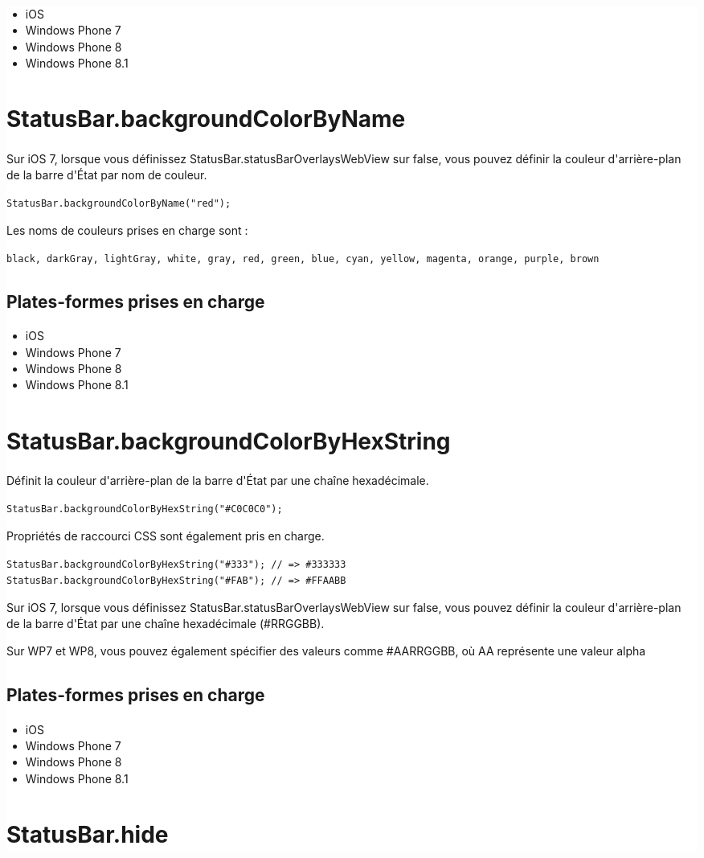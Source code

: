 *   iOS
*   Windows Phone 7
*   Windows Phone 8
*   Windows Phone 8.1

# StatusBar.backgroundColorByName

Sur iOS 7, lorsque vous définissez StatusBar.statusBarOverlaysWebView sur false, vous pouvez définir la couleur d'arrière-plan de la barre d'État par nom de couleur.

    StatusBar.backgroundColorByName("red");


Les noms de couleurs prises en charge sont :

    black, darkGray, lightGray, white, gray, red, green, blue, cyan, yellow, magenta, orange, purple, brown


## Plates-formes prises en charge

*   iOS
*   Windows Phone 7
*   Windows Phone 8
*   Windows Phone 8.1

# StatusBar.backgroundColorByHexString

Définit la couleur d'arrière-plan de la barre d'État par une chaîne hexadécimale.

    StatusBar.backgroundColorByHexString("#C0C0C0");


Propriétés de raccourci CSS sont également pris en charge.

    StatusBar.backgroundColorByHexString("#333"); // => #333333
    StatusBar.backgroundColorByHexString("#FAB"); // => #FFAABB


Sur iOS 7, lorsque vous définissez StatusBar.statusBarOverlaysWebView sur false, vous pouvez définir la couleur d'arrière-plan de la barre d'État par une chaîne hexadécimale (#RRGGBB).

Sur WP7 et WP8, vous pouvez également spécifier des valeurs comme #AARRGGBB, où AA représente une valeur alpha

## Plates-formes prises en charge

*   iOS
*   Windows Phone 7
*   Windows Phone 8
*   Windows Phone 8.1

# StatusBar.hide
